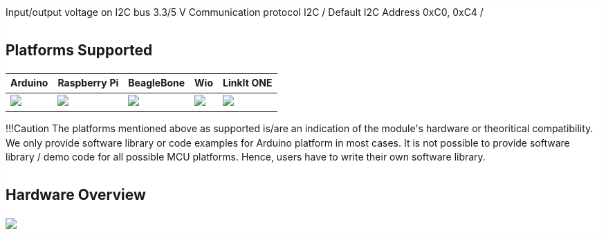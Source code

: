 <tr align="center">
<th scope="row">
Input/output voltage on I2C bus
</th>
<td colspan="3">
3.3/5
</td>
<td>
V
</td>
</tr>
<tr align="center">
<th scope="row">
Communication protocol
</th>
<td colspan="3">
I2C
</td>
<td>
/
</td>
</tr>
<tr align="center">
<th scope="row">
Default I2C Address
</th>
<td colspan="3">
0xC0, 0xC4
</td>
<td>
/
</td>
</tr>
</table>

Platforms Supported
-------------------

| Arduino                                                                                             | Raspberry Pi                                                                                             | BeagleBone                                                                                      | Wio                                                                                               | LinkIt ONE                                                                                         |
|-----------------------------------------------------------------------------------------------------|----------------------------------------------------------------------------------------------------------|-------------------------------------------------------------------------------------------------|---------------------------------------------------------------------------------------------------|----------------------------------------------------------------------------------------------------|
| ![](https://raw.githubusercontent.com/SeeedDocument/wiki_english/master/docs/images/arduino_logo.jpg) | ![](https://raw.githubusercontent.com/SeeedDocument/wiki_english/master/docs/images/raspberry_pi_logo_n.jpg) | ![](https://raw.githubusercontent.com/SeeedDocument/wiki_english/master/docs/images/bbg_logo_n.jpg) | ![](https://raw.githubusercontent.com/SeeedDocument/wiki_english/master/docs/images/wio_logo_n.jpg) | ![](https://raw.githubusercontent.com/SeeedDocument/wiki_english/master/docs/images/linkit_logo.jpg) |

!!!Caution
    The platforms mentioned above as supported is/are an indication of the module's hardware or theoritical compatibility. We only provide software library or code examples for Arduino platform in most cases. It is not possible to provide software library / demo code for all possible MCU platforms. Hence, users have to write their own software library.


Hardware Overview
-----------------

![](https://raw.githubusercontent.com/SeeedDocument/Grove-Mini_I2C_Motor_Driver_v1.0/master/img/Mini_motor_driver.jpg)
